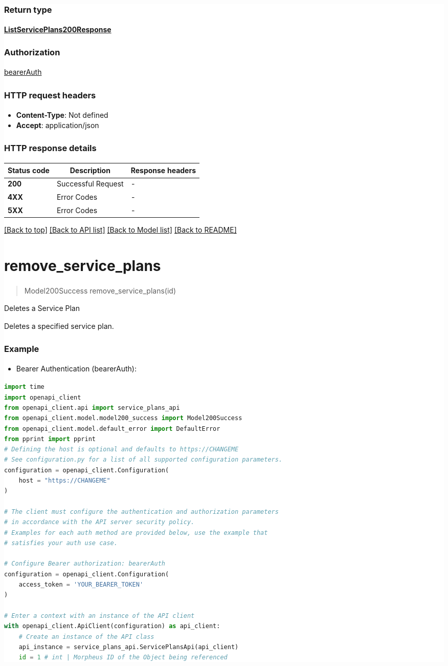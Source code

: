 ### Return type

[**ListServicePlans200Response**](ListServicePlans200Response.md)

### Authorization

[bearerAuth](../README.md#bearerAuth)

### HTTP request headers

 - **Content-Type**: Not defined
 - **Accept**: application/json


### HTTP response details

| Status code | Description | Response headers |
|-------------|-------------|------------------|
**200** | Successful Request |  -  |
**4XX** | Error Codes |  -  |
**5XX** | Error Codes |  -  |

[[Back to top]](#) [[Back to API list]](../README.md#documentation-for-api-endpoints) [[Back to Model list]](../README.md#documentation-for-models) [[Back to README]](../README.md)

# **remove_service_plans**
> Model200Success remove_service_plans(id)

Deletes a Service Plan

Deletes a specified service plan. 

### Example

* Bearer Authentication (bearerAuth):

```python
import time
import openapi_client
from openapi_client.api import service_plans_api
from openapi_client.model.model200_success import Model200Success
from openapi_client.model.default_error import DefaultError
from pprint import pprint
# Defining the host is optional and defaults to https://CHANGEME
# See configuration.py for a list of all supported configuration parameters.
configuration = openapi_client.Configuration(
    host = "https://CHANGEME"
)

# The client must configure the authentication and authorization parameters
# in accordance with the API server security policy.
# Examples for each auth method are provided below, use the example that
# satisfies your auth use case.

# Configure Bearer authorization: bearerAuth
configuration = openapi_client.Configuration(
    access_token = 'YOUR_BEARER_TOKEN'
)

# Enter a context with an instance of the API client
with openapi_client.ApiClient(configuration) as api_client:
    # Create an instance of the API class
    api_instance = service_plans_api.ServicePlansApi(api_client)
    id = 1 # int | Morpheus ID of the Object being referenced

```